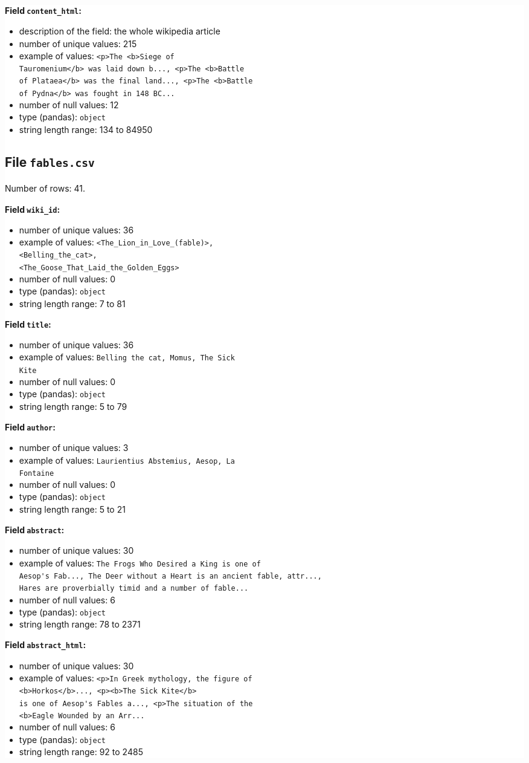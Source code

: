 **Field `content_html`:**

- description of the field: the whole wikipedia article
- number of unique values: 215
- example of values: <code>&lt;p&gt;The &lt;b&gt;Siege of Tauromenium&lt;/b&gt; was laid down b..., &lt;p&gt;The &lt;b&gt;Battle of Plataea&lt;/b&gt; was the final land..., &lt;p&gt;The &lt;b&gt;Battle of Pydna&lt;/b&gt; was fought in 148 BC...</code>
- number of null values: 12
- type (pandas): `object`
- string length range: 134 to 84950

## File `fables.csv`<a class="bookmark-header" name="fable"></a>


Number of rows: 41.

**Field `wiki_id`:**

- number of unique values: 36
- example of values: <code>&lt;The_Lion_in_Love_(fable)&gt;, &lt;Belling_the_cat&gt;, &lt;The_Goose_That_Laid_the_Golden_Eggs&gt;</code>
- number of null values: 0
- type (pandas): `object`
- string length range: 7 to 81

**Field `title`:**

- number of unique values: 36
- example of values: <code>Belling the cat, Momus, The Sick Kite</code>
- number of null values: 0
- type (pandas): `object`
- string length range: 5 to 79

**Field `author`:**

- number of unique values: 3
- example of values: <code>Laurientius Abstemius, Aesop, La Fontaine</code>
- number of null values: 0
- type (pandas): `object`
- string length range: 5 to 21

**Field `abstract`:**

- number of unique values: 30
- example of values: <code>The Frogs Who Desired a King is one of Aesop&#x27;s Fab..., The Deer without a Heart is an ancient fable, attr..., Hares are proverbially timid and a number of fable...</code>
- number of null values: 6
- type (pandas): `object`
- string length range: 78 to 2371

**Field `abstract_html`:**

- number of unique values: 30
- example of values: <code>&lt;p&gt;In Greek mythology, the figure of &lt;b&gt;Horkos&lt;/b&gt;..., &lt;p&gt;&lt;b&gt;The Sick Kite&lt;/b&gt; is one of Aesop&#x27;s Fables a..., &lt;p&gt;The situation of the &lt;b&gt;Eagle Wounded by an Arr...</code>
- number of null values: 6
- type (pandas): `object`
- string length range: 92 to 2485
